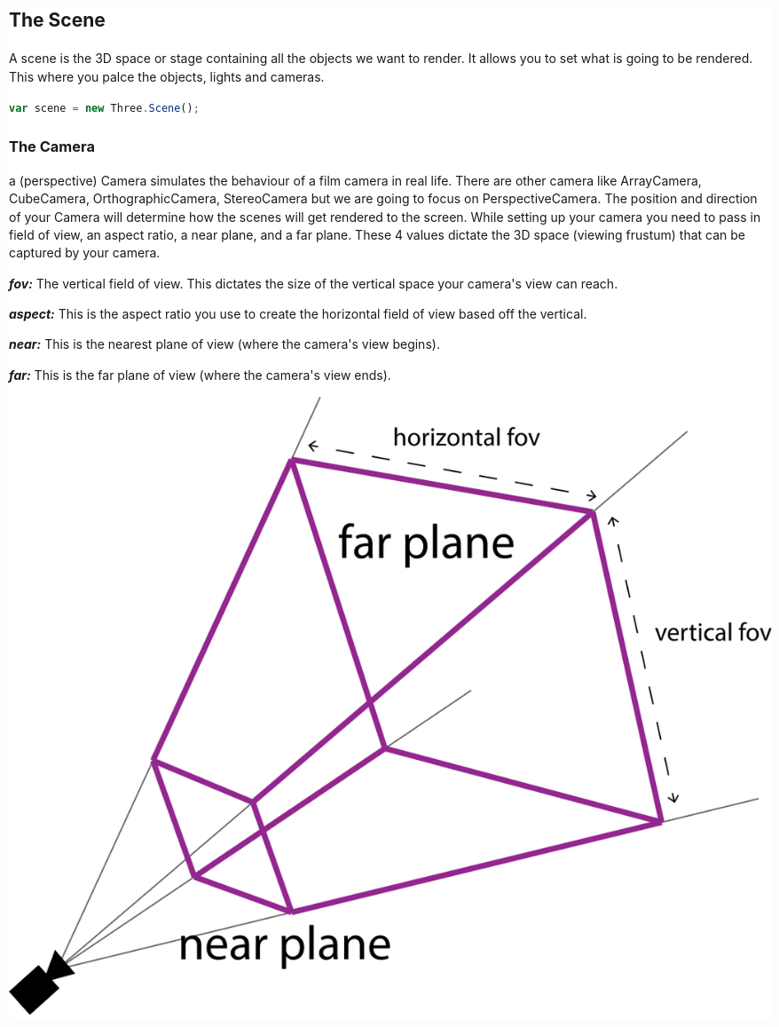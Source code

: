 ## The Scene
A scene is the 3D space or stage containing all the objects we want to render. It allows you to set what is going to be rendered. This where you palce the objects, lights and cameras.

```js
var scene = new Three.Scene();
```

### The Camera
a (perspective) Camera simulates the behaviour of a film camera in real life. There are other camera like ArrayCamera, CubeCamera, OrthographicCamera, StereoCamera but we are going to focus on PerspectiveCamera.
The position and direction of your Camera will determine how the scenes will get rendered to the screen. While setting up your camera you need to pass in field of view, an aspect ratio, a near plane, and a far plane. These 4 values dictate the 3D space (viewing frustum) that can be captured by your camera.

***fov:*** The vertical field of view. This dictates the size of the vertical space your camera's view can reach.

***aspect:*** This is the aspect ratio you use to create the horizontal field of view based off the vertical.

***near:*** This is the nearest plane of view (where the camera's view begins).

***far:*** This is the far plane of view (where the camera's view ends).

![Frustrum](./frustum.svg "Frustrum")
